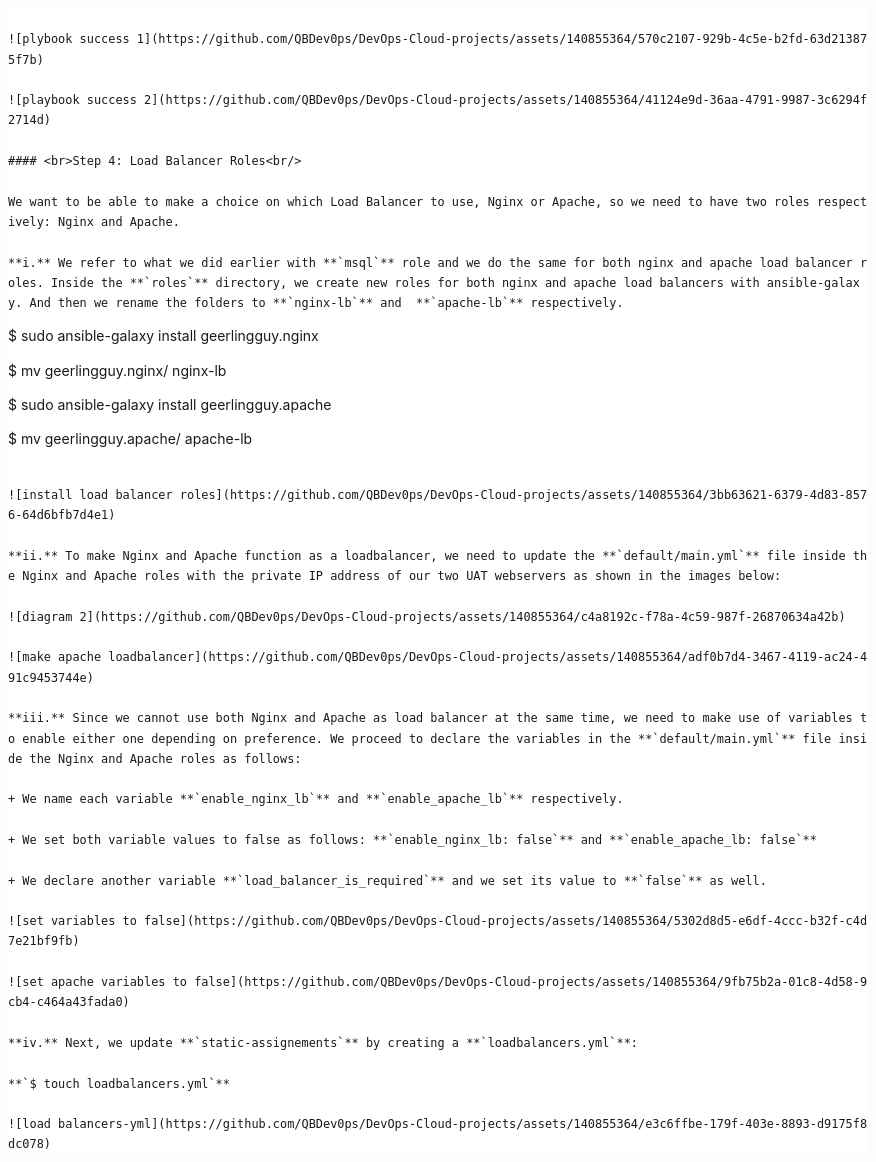 ```

![plybook success 1](https://github.com/QBDev0ps/DevOps-Cloud-projects/assets/140855364/570c2107-929b-4c5e-b2fd-63d213875f7b)

![playbook success 2](https://github.com/QBDev0ps/DevOps-Cloud-projects/assets/140855364/41124e9d-36aa-4791-9987-3c6294f2714d)

#### <br>Step 4: Load Balancer Roles<br/>

We want to be able to make a choice on which Load Balancer to use, Nginx or Apache, so we need to have two roles respectively: Nginx and Apache.

**i.** We refer to what we did earlier with **`msql`** role and we do the same for both nginx and apache load balancer roles. Inside the **`roles`** directory, we create new roles for both nginx and apache load balancers with ansible-galaxy. And then we rename the folders to **`nginx-lb`** and  **`apache-lb`** respectively.

```
$ sudo ansible-galaxy install geerlingguy.nginx

$ mv geerlingguy.nginx/ nginx-lb

$ sudo ansible-galaxy install geerlingguy.apache

$ mv geerlingguy.apache/ apache-lb
```

![install load balancer roles](https://github.com/QBDev0ps/DevOps-Cloud-projects/assets/140855364/3bb63621-6379-4d83-8576-64d6bfb7d4e1)

**ii.** To make Nginx and Apache function as a loadbalancer, we need to update the **`default/main.yml`** file inside the Nginx and Apache roles with the private IP address of our two UAT webservers as shown in the images below:

![diagram 2](https://github.com/QBDev0ps/DevOps-Cloud-projects/assets/140855364/c4a8192c-f78a-4c59-987f-26870634a42b)

![make apache loadbalancer](https://github.com/QBDev0ps/DevOps-Cloud-projects/assets/140855364/adf0b7d4-3467-4119-ac24-491c9453744e)

**iii.** Since we cannot use both Nginx and Apache as load balancer at the same time, we need to make use of variables to enable either one depending on preference. We proceed to declare the variables in the **`default/main.yml`** file inside the Nginx and Apache roles as follows:

+ We name each variable **`enable_nginx_lb`** and **`enable_apache_lb`** respectively.

+ We set both variable values to false as follows: **`enable_nginx_lb: false`** and **`enable_apache_lb: false`**

+ We declare another variable **`load_balancer_is_required`** and we set its value to **`false`** as well.

![set variables to false](https://github.com/QBDev0ps/DevOps-Cloud-projects/assets/140855364/5302d8d5-e6df-4ccc-b32f-c4d7e21bf9fb)

![set apache variables to false](https://github.com/QBDev0ps/DevOps-Cloud-projects/assets/140855364/9fb75b2a-01c8-4d58-9cb4-c464a43fada0)

**iv.** Next, we update **`static-assignements`** by creating a **`loadbalancers.yml`**:

**`$ touch loadbalancers.yml`**

![load balancers-yml](https://github.com/QBDev0ps/DevOps-Cloud-projects/assets/140855364/e3c6ffbe-179f-403e-8893-d9175f8dc078)
```
